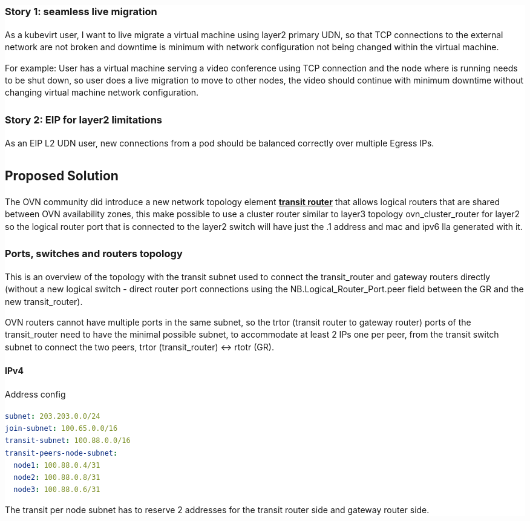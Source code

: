 ### Story 1: seamless live migration

As a kubevirt user, I want to live migrate a virtual machine using layer2 primary UDN,
so that TCP connections to the external network are not broken and downtime is minimum with network configuration
not being changed within the virtual machine.

For example: User has a virtual machine serving a video conference using TCP connection and the node
where is running needs to be shut down, so user does a live migration to move to other nodes, the video
should continue with minimum downtime without changing virtual machine network configuration.

### Story 2: EIP for layer2 limitations

As an EIP L2 UDN user, new connections from a pod should be balanced correctly over multiple Egress IPs.

## Proposed Solution

The OVN community did introduce a new network topology element [**transit router**](https://www.ovn.org/support/dist-docs/ovn-nb.5.html) that allows logical routers that are shared between OVN availability zones, this make possible to use a cluster router similar to layer3 topology ovn_cluster_router for layer2
so the logical router port that is connected to the layer2 switch will have just the .1 address and mac and ipv6 lla generated
with it.

### Ports, switches and routers topology

This is an overview of the topology with the transit subnet used to connect the transit_router and gateway routers directly (without a new logical switch - direct router port connections using the NB.Logical_Router_Port.peer field between the GR and the new transit_router).


OVN routers cannot have multiple ports in the same subnet, so the trtor (transit router to gateway router) ports of the transit_router need to have the minimal possible subnet, to accommodate at least 2 IPs one per peer, from the
transit switch subnet to connect the two peers, trtor (transit_router) <-> rtotr (GR).

#### IPv4

Address config
```yaml
subnet: 203.203.0.0/24
join-subnet: 100.65.0.0/16
transit-subnet: 100.88.0.0/16
transit-peers-node-subnet:
  node1: 100.88.0.4/31
  node2: 100.88.0.8/31
  node3: 100.88.0.6/31
```

The transit per node subnet has to reserve 2 addresses for the transit router side and gateway router side. 
